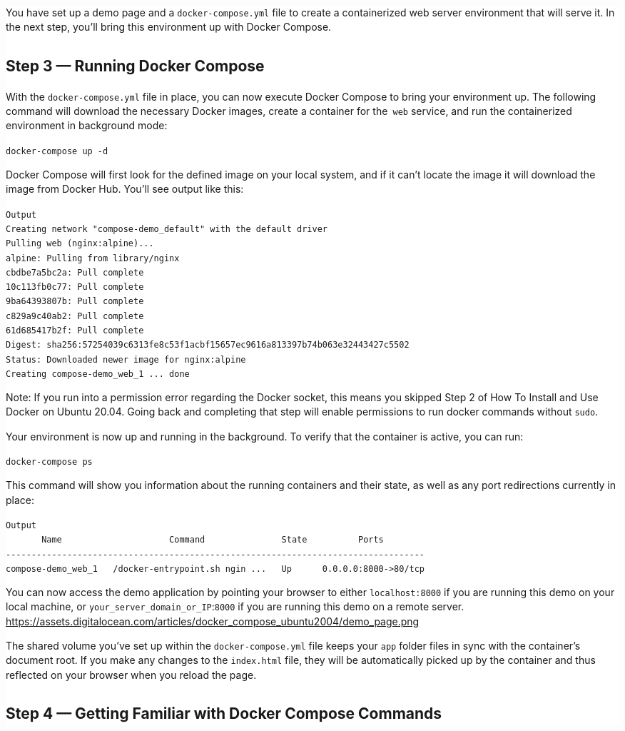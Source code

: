 You have set up a demo page and a `docker-compose.yml` file to create a containerized web server environment that will serve it. In the next step, you’ll bring this environment up with Docker Compose.

## Step 3 — Running Docker Compose
With the `docker-compose.yml` file in place, you can now execute Docker Compose to bring your environment up. The following command will download the necessary Docker images, create a container for the` web` service, and run the containerized environment in background mode:

`docker-compose up -d`

Docker Compose will first look for the defined image on your local system, and if it can’t locate the image it will download the image from Docker Hub. You’ll see output like this:

    Output
    Creating network "compose-demo_default" with the default driver
    Pulling web (nginx:alpine)...
    alpine: Pulling from library/nginx
    cbdbe7a5bc2a: Pull complete
    10c113fb0c77: Pull complete
    9ba64393807b: Pull complete
    c829a9c40ab2: Pull complete
    61d685417b2f: Pull complete
    Digest: sha256:57254039c6313fe8c53f1acbf15657ec9616a813397b74b063e32443427c5502
    Status: Downloaded newer image for nginx:alpine
    Creating compose-demo_web_1 ... done

Note: If you run into a permission error regarding the Docker socket, this means you skipped Step 2 of How To Install and Use Docker on Ubuntu 20.04. Going back and completing that step will enable permissions to run docker commands without `sudo`.

Your environment is now up and running in the background. To verify that the container is active, you can run:

`docker-compose ps`

This command will show you information about the running containers and their state, as well as any port redirections currently in place:

    Output
           Name                     Command               State          Ports        
    ----------------------------------------------------------------------------------
    compose-demo_web_1   /docker-entrypoint.sh ngin ...   Up      0.0.0.0:8000->80/tcp

You can now access the demo application by pointing your browser to either `localhost:8000` if you are running this demo on your local machine, or `your_server_domain_or_IP`:`8000` if you are running this demo on a remote server.
https://assets.digitalocean.com/articles/docker_compose_ubuntu2004/demo_page.png

The shared volume you’ve set up within the `docker-compose.yml` file keeps your `app` folder files in sync with the container’s document root. If you make any changes to the `index.html` file, they will be automatically picked up by the container and thus reflected on your browser when you reload the page.

## Step 4 — Getting Familiar with Docker Compose Commands
